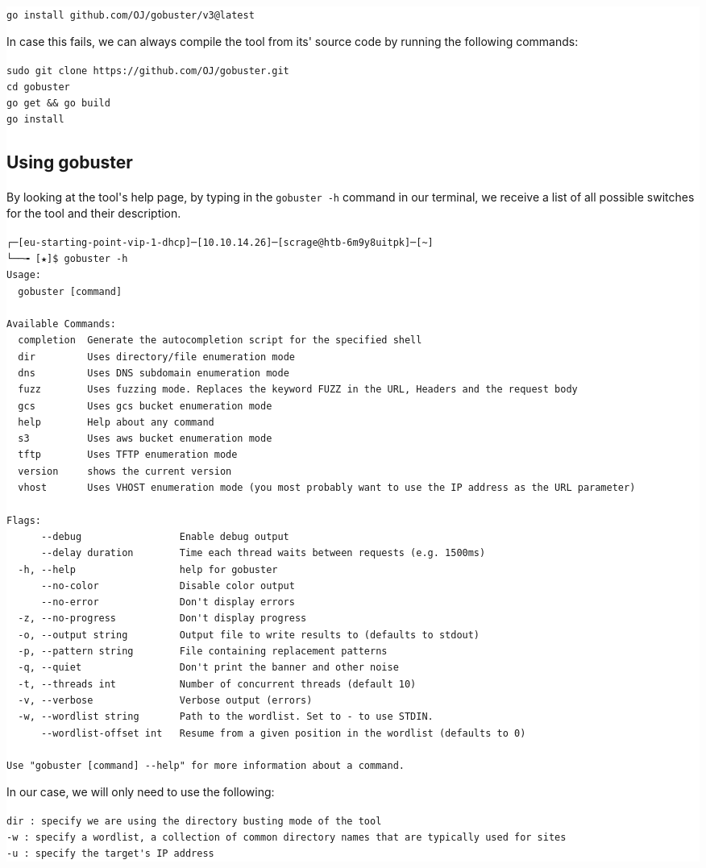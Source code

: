 	go install github.com/OJ/gobuster/v3@latest

In case this fails, we can always compile the tool from its' source code by running the following commands:

	sudo git clone https://github.com/OJ/gobuster.git
	cd gobuster
	go get && go build
	go install

## Using gobuster
By looking at the tool's help page, by typing in the `gobuster -h` command in our terminal, we receive a list of all possible switches for the tool and their description.

	┌─[eu-starting-point-vip-1-dhcp]─[10.10.14.26]─[scrage@htb-6m9y8uitpk]─[~]
	└──╼ [★]$ gobuster -h
	Usage:
	  gobuster [command]
	
	Available Commands:
	  completion  Generate the autocompletion script for the specified shell
	  dir         Uses directory/file enumeration mode
	  dns         Uses DNS subdomain enumeration mode
	  fuzz        Uses fuzzing mode. Replaces the keyword FUZZ in the URL, Headers and the request body
	  gcs         Uses gcs bucket enumeration mode
	  help        Help about any command
	  s3          Uses aws bucket enumeration mode
	  tftp        Uses TFTP enumeration mode
	  version     shows the current version
	  vhost       Uses VHOST enumeration mode (you most probably want to use the IP address as the URL parameter)
	
	Flags:
	      --debug                 Enable debug output
	      --delay duration        Time each thread waits between requests (e.g. 1500ms)
	  -h, --help                  help for gobuster
	      --no-color              Disable color output
	      --no-error              Don't display errors
	  -z, --no-progress           Don't display progress
	  -o, --output string         Output file to write results to (defaults to stdout)
	  -p, --pattern string        File containing replacement patterns
	  -q, --quiet                 Don't print the banner and other noise
	  -t, --threads int           Number of concurrent threads (default 10)
	  -v, --verbose               Verbose output (errors)
	  -w, --wordlist string       Path to the wordlist. Set to - to use STDIN.
	      --wordlist-offset int   Resume from a given position in the wordlist (defaults to 0)
	
	Use "gobuster [command] --help" for more information about a command.

In our case, we will only need to use the following:

	dir : specify we are using the directory busting mode of the tool
	-w : specify a wordlist, a collection of common directory names that are typically used for sites
	-u : specify the target's IP address

